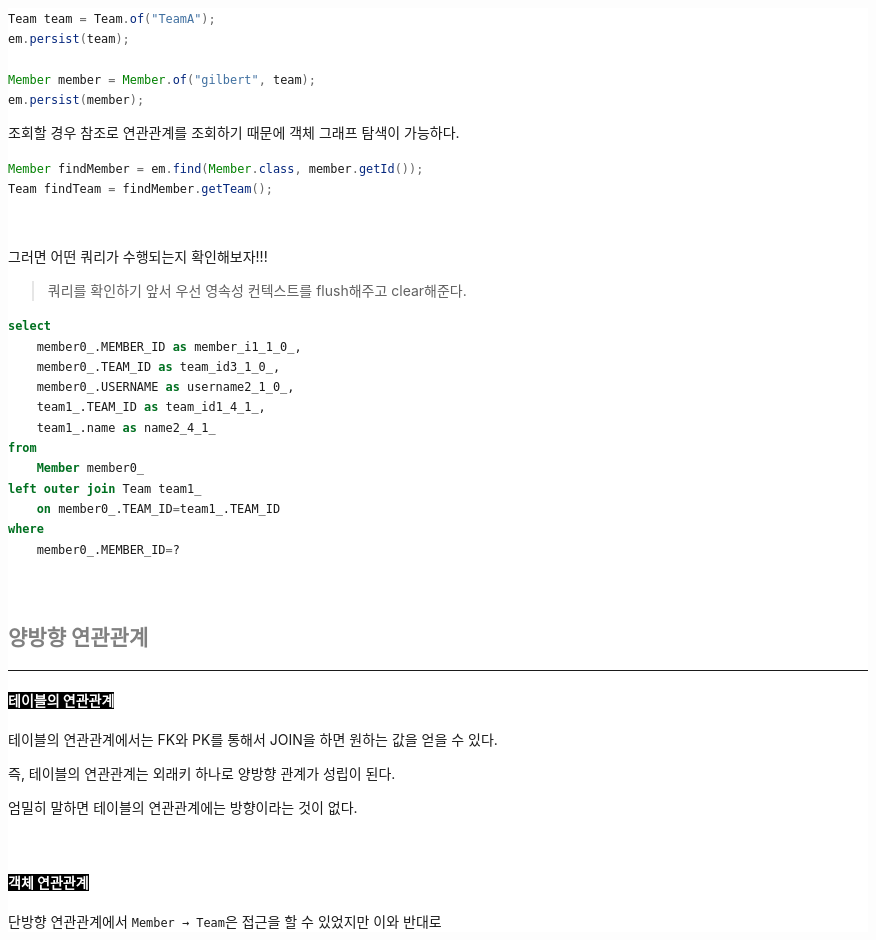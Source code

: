 ```java
Team team = Team.of("TeamA");
em.persist(team);

Member member = Member.of("gilbert", team);
em.persist(member);
```

조회할 경우 참조로 연관관계를 조회하기 때문에 객체 그래프 탐색이 가능하다.

```java
Member findMember = em.find(Member.class, member.getId());
Team findTeam = findMember.getTeam();
```

<br>

그러면 어떤 쿼리가 수행되는지 확인해보자!!!

> 쿼리를 확인하기 앞서 우선 영속성 컨텍스트를 flush해주고 clear해준다.

```sql
select
    member0_.MEMBER_ID as member_i1_1_0_,
    member0_.TEAM_ID as team_id3_1_0_,
    member0_.USERNAME as username2_1_0_,
    team1_.TEAM_ID as team_id1_4_1_,
    team1_.name as name2_4_1_ 
from
    Member member0_ 
left outer join Team team1_ 
    on member0_.TEAM_ID=team1_.TEAM_ID 
where
    member0_.MEMBER_ID=?
```


<br>

## <span style="color:gray">양방향 연관관계</span>

---

#### <span style="background-color:black; color:white">테이블의 연관관계</span>

테이블의 연관관계에서는 FK와 PK를 통해서 JOIN을 하면 원하는 값을 얻을 수 있다.

즉, 테이블의 연관관계는 외래키 하나로 양방향 관계가 성립이 된다.

엄밀히 말하면 테이블의 연관관계에는 방향이라는 것이 없다. 

<br>

#### <span style="background-color:black; color:white">객체 연관관계</span>

단방향 연관관계에서 `Member → Team`은 접근을 할 수 있었지만 이와 반대로
